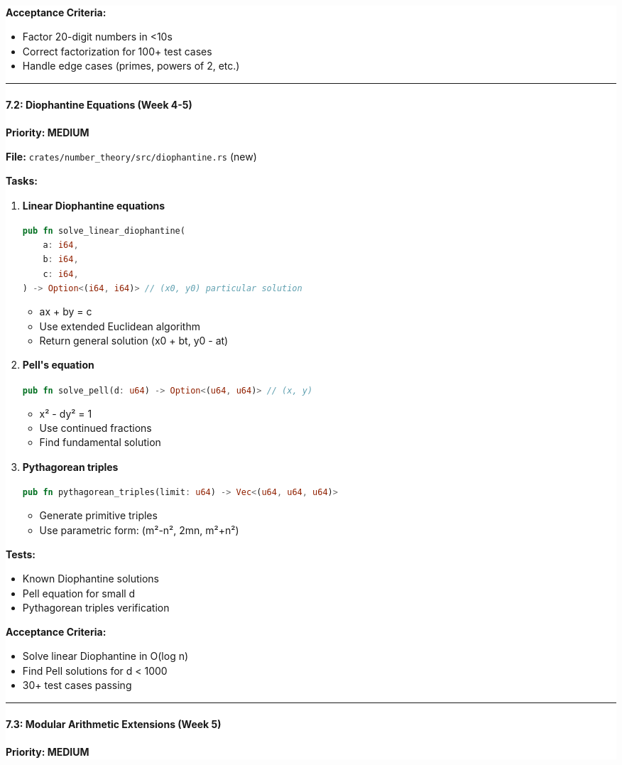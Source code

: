 **Acceptance Criteria:**
- Factor 20-digit numbers in <10s
- Correct factorization for 100+ test cases
- Handle edge cases (primes, powers of 2, etc.)

---

#### 7.2: Diophantine Equations (Week 4-5)
**Priority: MEDIUM**

**File:** `crates/number_theory/src/diophantine.rs` (new)

**Tasks:**

1. **Linear Diophantine equations**
   ```rust
   pub fn solve_linear_diophantine(
       a: i64,
       b: i64,
       c: i64,
   ) -> Option<(i64, i64)> // (x0, y0) particular solution
   ```
   - ax + by = c
   - Use extended Euclidean algorithm
   - Return general solution (x0 + bt, y0 - at)

2. **Pell's equation**
   ```rust
   pub fn solve_pell(d: u64) -> Option<(u64, u64)> // (x, y)
   ```
   - x² - dy² = 1
   - Use continued fractions
   - Find fundamental solution

3. **Pythagorean triples**
   ```rust
   pub fn pythagorean_triples(limit: u64) -> Vec<(u64, u64, u64)>
   ```
   - Generate primitive triples
   - Use parametric form: (m²-n², 2mn, m²+n²)

**Tests:**
- Known Diophantine solutions
- Pell equation for small d
- Pythagorean triples verification

**Acceptance Criteria:**
- Solve linear Diophantine in O(log n)
- Find Pell solutions for d < 1000
- 30+ test cases passing

---

#### 7.3: Modular Arithmetic Extensions (Week 5)
**Priority: MEDIUM**
